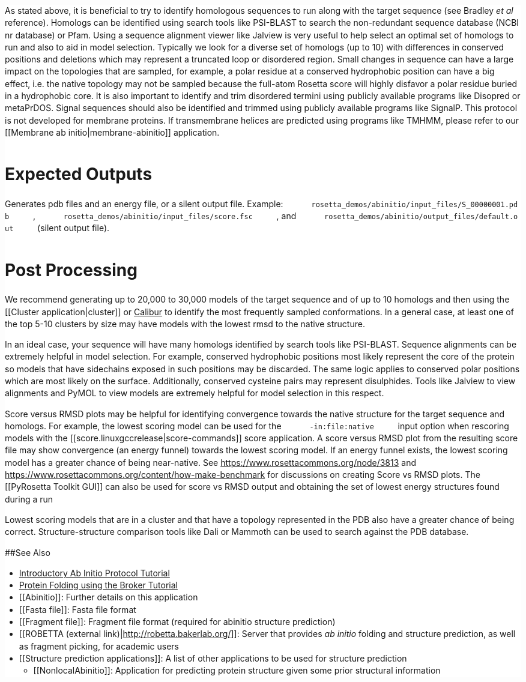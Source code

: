 As stated above, it is beneficial to try to identify homologous sequences to run along with the target sequence (see Bradley *et al* reference). Homologs can be identified using search tools like PSI-BLAST to search the non-redundant sequence database (NCBI nr database) or Pfam. Using a sequence alignment viewer like Jalview is very useful to help select an optimal set of homologs to run and also to aid in model selection. Typically we look for a diverse set of homologs (up to 10) with differences in conserved positions and deletions which may represent a truncated loop or disordered region. Small changes in sequence can have a large impact on the topologies that are sampled, for example, a polar residue at a conserved hydrophobic position can have a big effect, i.e. the native topology may not be sampled because the full-atom Rosetta score will highly disfavor a polar residue buried in a hydrophobic core. It is also important to identify and trim disordered termini using publicly available programs like Disopred or metaPrDOS. Signal sequences should also be identified and trimmed using publicly available programs like SignalP. This protocol is not developed for membrane proteins. If transmembrane helices are predicted using programs like TMHMM, please refer to our [[Membrane ab initio|membrane-abinitio]] application.

Expected Outputs
================

Generates pdb files and an energy file, or a silent output file. Example: `       rosetta_demos/abinitio/input_files/S_00000001.pdb      ` , `       rosetta_demos/abinitio/input_files/score.fsc      ` , and `       rosetta_demos/abinitio/output_files/default.out      ` (silent output file).

Post Processing
===============

We recommend generating up to 20,000 to 30,000 models of the target sequence and of up to 10 homologs and then using the [[Cluster application|cluster]] or [Calibur](http://sourceforge.net/projects/calibur/) to identify the most frequently sampled conformations. In a general case, at least one of the top 5-10 clusters by size may have models with the lowest rmsd to the native structure.

In an ideal case, your sequence will have many homologs identified by search tools like PSI-BLAST. Sequence alignments can be extremely helpful in model selection. For example, conserved hydrophobic positions most likely represent the core of the protein so models that have sidechains exposed in such positions may be discarded. The same logic applies to conserved polar positions which are most likely on the surface. Additionally, conserved cysteine pairs may represent disulphides. Tools like Jalview to view alignments and PyMOL to view models are extremely helpful for model selection in this respect.

Score versus RMSD plots may be helpful for identifying convergence towards the native structure for the target sequence and homologs. For example, the lowest scoring model can be used for the `       -in:file:native      ` input option when rescoring models with the [[score.linuxgccrelease|score-commands]] score application. A score versus RMSD plot from the resulting score file may show convergence (an energy funnel) towards the lowest scoring model. If an energy funnel exists, the lowest scoring model has a greater chance of being near-native.  See https://www.rosettacommons.org/node/3813 and https://www.rosettacommons.org/content/how-make-benchmark for discussions on creating Score vs RMSD plots.  The [[PyRosetta Toolkit GUI]] can also be used for score vs RMSD output and obtaining the set of lowest energy structures found during a run 

Lowest scoring models that are in a cluster and that have a topology represented in the PDB also have a greater chance of being correct. Structure-structure comparison tools like Dali or Mammoth can be used to search against the PDB database.


##See Also

* [Introductory Ab Initio Protocol Tutorial](https://www.rosettacommons.org/demos/latest/tutorials/denovo_structure_prediction/Denovo_structure_prediction)
* [Protein Folding using the Broker Tutorial](https://www.rosettacommons.org/demos/latest/tutorials/advanced_denovo_structure_prediction/folding_tutorial)
* [[Abinitio]]: Further details on this application
* [[Fasta file]]: Fasta file format
* [[Fragment file]]: Fragment file format (required for abinitio structure prediction)
* [[ROBETTA (external link)|http://robetta.bakerlab.org/]]: Server that provides *ab initio* folding and structure prediction, as well as fragment picking, for academic users
* [[Structure prediction applications]]: A list of other applications to be used for structure prediction
  * [[NonlocalAbinitio]]: Application for predicting protein structure given some prior structural information